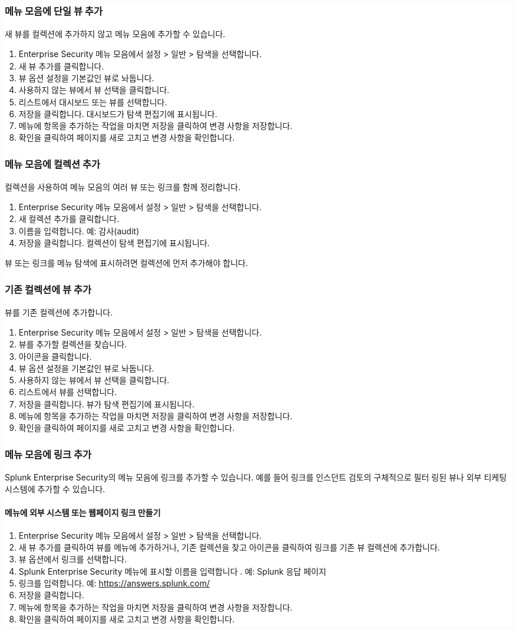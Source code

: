 ### 메뉴 모음에 단일 뷰 추가

새 뷰를 컬렉션에 추가하지 않고 메뉴 모음에 추가할 수 있습니다.

1. Enterprise Security 메뉴 모음에서 설정 > 일반 > 탐색을 선택합니다.
2. 새 뷰 추가를 클릭합니다.
3. 뷰 옵션 설정을 기본값인 뷰로 놔둡니다.
4. 사용하지 않는 뷰에서 뷰 선택을 클릭합니다.
5. 리스트에서 대시보드 또는 뷰를 선택합니다.
6. 저장을 클릭합니다. 대시보드가 탐색 편집기에 표시됩니다.
7. 메뉴에 항목을 추가하는 작업을 마치면 저장을 클릭하여 변경 사항을 저장합니다.
8. 확인을 클릭하여 페이지를 새로 고치고 변경 사항을 확인합니다.

### 메뉴 모음에 컬렉션 추가

컬렉션을 사용하여 메뉴 모음의 여러 뷰 또는 링크를 함께 정리합니다.

1. Enterprise Security 메뉴 모음에서 설정 > 일반 > 탐색을 선택합니다.
2. 새 컬렉션 추가를 클릭합니다.
3. 이름을 입력합니다. 예: 감사(audit)
4. 저장을 클릭합니다. 컬렉션이 탐색 편집기에 표시됩니다.

뷰 또는 링크를 메뉴 탐색에 표시하려면 컬렉션에 먼저 추가해야 합니다.

### 기존 컬렉션에 뷰 추가

뷰를 기존 컬렉션에 추가합니다.

1. Enterprise Security 메뉴 모음에서 설정 > 일반 > 탐색을 선택합니다.
2. 뷰를 추가할 컬렉션을 찾습니다.
3. 아이콘을 클릭합니다.
4. 뷰 옵션 설정을 기본값인 뷰로 놔둡니다.
5. 사용하지 않는 뷰에서 뷰 선택을 클릭합니다.
6. 리스트에서 뷰를 선택합니다.
7. 저장을 클릭합니다. 뷰가 탐색 편집기에 표시됩니다.
8. 메뉴에 항목을 추가하는 작업을 마치면 저장을 클릭하여 변경 사항을 저장합니다.
9. 확인을 클릭하여 페이지를 새로 고치고 변경 사항을 확인합니다.

### 메뉴 모음에 링크 추가

Splunk Enterprise Security의 메뉴 모음에 링크를 추가할 수 있습니다. 예를 들어 링크를 인스던트 검토의 구체적으로 필터
링된 뷰나 외부 티케팅 시스템에 추가할 수 있습니다.

#### 메뉴에 외부 시스템 또는 웹페이지 링크 만들기

1. Enterprise Security 메뉴 모음에서 설정 > 일반 > 탐색을 선택합니다.
2. 새 뷰 추가를 클릭하여 뷰를 메뉴에 추가하거나, 기존 컬렉션을 찾고 아이콘을 클릭하여 링크를 기존 뷰 컬렉션에 추가합니다.
3. 뷰 옵션에서 링크를 선택합니다.
4. Splunk Enterprise Security 메뉴에 표시할 이름을 입력합니다 . 예: Splunk 응답 페이지
5. 링크를 입력합니다. 예: <https://answers.splunk.com/>
6. 저장을 클릭합니다.
7. 메뉴에 항목을 추가하는 작업을 마치면 저장을 클릭하여 변경 사항을 저장합니다.
8. 확인을 클릭하여 페이지를 새로 고치고 변경 사항을 확인합니다.
